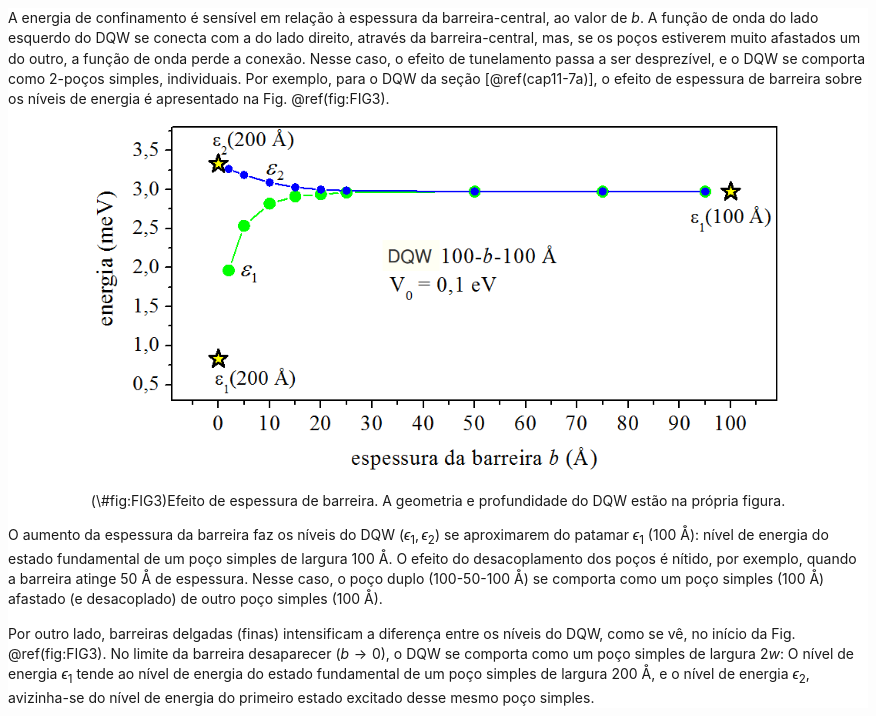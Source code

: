 A energia de confinamento é sensível em relação à espessura da barreira-central, ao valor de $b$. 
A função de onda do lado esquerdo do DQW se conecta com a do lado direito, 
através da barreira-central, mas,
se os poços estiverem muito afastados um do outro, a função de onda perde a conexão.
Nesse caso, o efeito de tunelamento passa a ser desprezível,
e o DQW se comporta como 2-poços simples, individuais.
Por exemplo, para o DQW da seção [\@ref(cap11-7a)],
o efeito de espessura de barreira 
sobre os níveis de energia é apresentado na Fig. \@ref(fig:FIG3).


<div class="figure" style="text-align: center">
<img src="FONTE/S14/efeito_espessura_1.png" alt="Efeito de espessura de barreira. A geometria e profundidade do DQW estão na própria figura." width="80%" />
<p class="caption">(\#fig:FIG3)Efeito de espessura de barreira. A geometria e profundidade do DQW estão na própria figura.</p>
</div>

O aumento da espessura da barreira faz os níveis do DQW $(\epsilon_1,\epsilon_2)$
se aproximarem do patamar $\epsilon_1$ (100 Å):
nível de energia do estado fundamental de um poço simples de largura 100 Å.
O efeito do desacoplamento dos poços é nítido,
por exemplo, quando a barreira atinge 50 Å de espessura.
Nesse caso, o poço duplo (100-50-100 Å)
se comporta como um poço simples (100 Å)
afastado (e desacoplado) de outro poço simples (100 Å).

Por outro lado, 
barreiras delgadas (finas) intensificam a diferença entre os níveis do DQW,
como se vê, no início da Fig. \@ref(fig:FIG3).
No limite da barreira desaparecer ($b \to 0$),
o DQW se comporta como um poço simples de largura $2w$:
O nível de energia $\epsilon_1$ tende ao 
nível de energia do estado fundamental de um poço simples de largura 200 Å,
e o nível de energia $\epsilon_2$,
avizinha-se do nível de energia do primeiro estado excitado desse mesmo poço simples.
